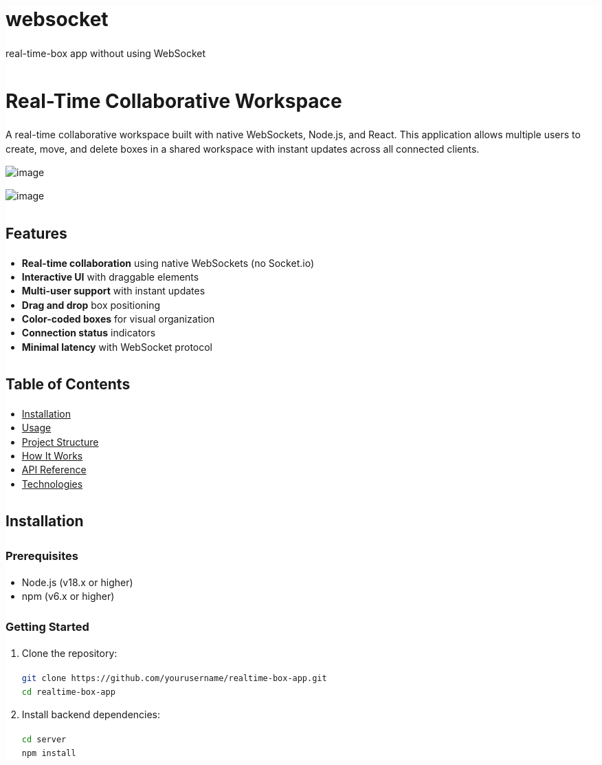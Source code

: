 # websocket
real-time-box app  without using WebSocket 

# Real-Time Collaborative Workspace

A real-time collaborative workspace built with native WebSockets, Node.js, and React. This application allows multiple users to create, move, and delete boxes in a shared workspace with instant updates across all connected clients.

![image](https://github.com/user-attachments/assets/8ad12d8b-af96-4631-bd79-bfe2c644aacd)


![image](https://github.com/user-attachments/assets/fd6792c9-b557-46d7-889e-d86f534e9064)

## Features

- **Real-time collaboration** using native WebSockets (no Socket.io)
- **Interactive UI** with draggable elements
- **Multi-user support** with instant updates
- **Drag and drop** box positioning
- **Color-coded boxes** for visual organization
- **Connection status** indicators
- **Minimal latency** with WebSocket protocol


## Table of Contents

- [Installation](#installation)
- [Usage](#usage)
- [Project Structure](#project-structure)
- [How It Works](#how-it-works)
- [API Reference](#api-reference)
- [Technologies](#technologies)
  
## Installation

### Prerequisites

- Node.js (v18.x or higher)
- npm (v6.x or higher)

### Getting Started

1. Clone the repository:
   ```bash
   git clone https://github.com/yourusername/realtime-box-app.git
   cd realtime-box-app
   ```

2. Install backend dependencies:
   ```bash
   cd server
   npm install
   ```
